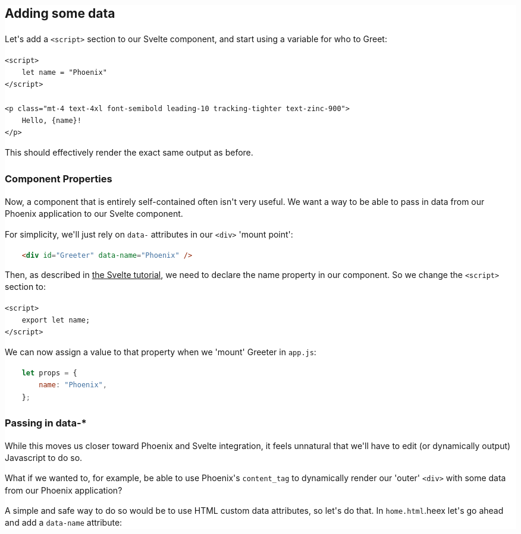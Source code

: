 
## Adding some data

Let's add a `<script>` section to our Svelte component, and start using a variable for who to Greet:

```svelte
<script>
    let name = "Phoenix"
</script>

<p class="mt-4 text-4xl font-semibold leading-10 tracking-tighter text-zinc-900">
    Hello, {name}!
</p>
```

This should effectively render the exact same output as before.


### Component Properties

Now, a component that is entirely self-contained often isn't very useful. We want a way to be able to pass in data from our Phoenix application to our Svelte component.

For simplicity, we'll just rely on `data-` attributes in our `<div>` 'mount point':

```html
    <div id="Greeter" data-name="Phoenix" />
```

Then, as described in [the Svelte tutorial](https://medium.com/r/?url=https%3A%2F%2Fsvelte.dev%2Ftutorial%2Fdeclaring-props), we need to declare the name property in our component. So we change the `<script>` section to:

```svelte
<script>
    export let name;
</script>
```

We can now assign a value to that property when we 'mount' Greeter in `app.js`:

```js
    let props = {
        name: "Phoenix",
    };
```

### Passing in data-*

While this moves us closer toward Phoenix and Svelte integration, it feels unnatural that we'll have to edit (or dynamically output) Javascript to do so.

What if we wanted to, for example, be able to use Phoenix's `content_tag` to dynamically render our 'outer' `<div>` with some data from our Phoenix application?

A simple and safe way to do so would be to use HTML custom data attributes, so let's do that. In `home.html`.heex let's go ahead and add a `data-name` attribute:
